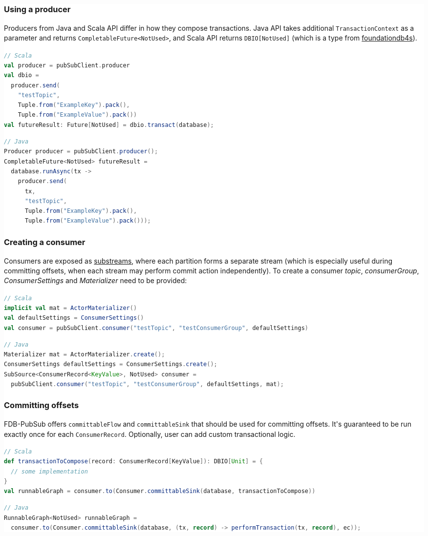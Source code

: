 ### Using a producer
Producers from Java and Scala API differ in how they compose transactions. Java API takes additional `TransactionContext` as a parameter and returns `CompletableFuture<NotUsed>`, and Scala API returns `DBIO[NotUsed]` (which is a type from [foundationdb4s](https://github.com/pwliwanow/foundationdb4s)).

```scala
// Scala
val producer = pubSubClient.producer
val dbio = 
  producer.send(
    "testTopic", 
    Tuple.from("ExampleKey").pack(), 
    Tuple.from("ExampleValue").pack())
val futureResult: Future[NotUsed] = dbio.transact(database);
```
```java
// Java
Producer producer = pubSubClient.producer();
CompletableFuture<NotUsed> futureResult = 
  database.runAsync(tx -> 
    producer.send(
      tx, 
      "testTopic", 
      Tuple.from("ExampleKey").pack(), 
      Tuple.from("ExampleValue").pack()));
```

### Creating a consumer
Consumers are exposed as [substreams](https://doc.akka.io/docs/akka/2.5/stream/stream-substream.html), where each partition forms a separate stream 
(which is especially useful during committing offsets, when each stream may perform commit action independently).
To create a consumer _topic_, _consumerGroup_, _ConsumerSettings_ and _Materializer_ need to be provided:
```scala
// Scala
implicit val mat = ActorMaterializer()
val defaultSettings = ConsumerSettings()
val consumer = pubSubClient.consumer("testTopic", "testConsumerGroup", defaultSettings)
```
```java
// Java
Materializer mat = ActorMaterializer.create();
ConsumerSettings defaultSettings = ConsumerSettings.create();
SubSource<ConsumerRecord<KeyValue>, NotUsed> consumer = 
  pubSubClient.consumer("testTopic", "testConsumerGroup", defaultSettings, mat);
```

### Committing offsets
FDB-PubSub offers `committableFlow` and `committableSink` that should be used for committing offsets. It's guaranteed to be run exactly once for each `ConsumerRecord`. 
Optionally, user can add custom transactional logic.
```scala
// Scala
def transactionToCompose(record: ConsumerRecord[KeyValue]): DBIO[Unit] = {
  // some implementation
}
val runnableGraph = consumer.to(Consumer.committableSink(database, transactionToCompose))
```
```java
// Java
RunnableGraph<NotUsed> runnableGraph =
  consumer.to(Consumer.committableSink(database, (tx, record) -> performTransaction(tx, record), ec));
```